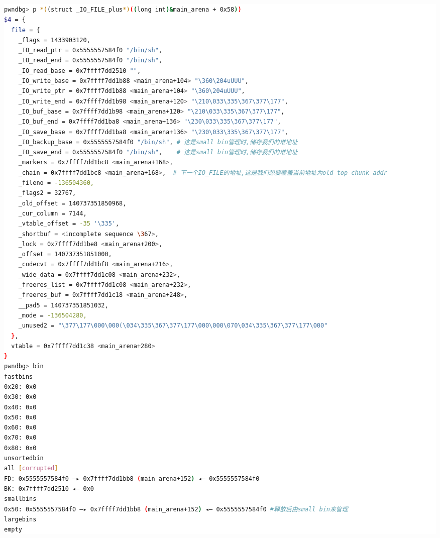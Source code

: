 ```sh
pwndbg> p *((struct _IO_FILE_plus*)((long int)&main_arena + 0x58))
$4 = {
  file = {
    _flags = 1433903120, 
    _IO_read_ptr = 0x5555557584f0 "/bin/sh", 
    _IO_read_end = 0x5555557584f0 "/bin/sh", 
    _IO_read_base = 0x7ffff7dd2510 "", 
    _IO_write_base = 0x7ffff7dd1b88 <main_arena+104> "\360\204uUUU", 
    _IO_write_ptr = 0x7ffff7dd1b88 <main_arena+104> "\360\204uUUU", 
    _IO_write_end = 0x7ffff7dd1b98 <main_arena+120> "\210\033\335\367\377\177", 
    _IO_buf_base = 0x7ffff7dd1b98 <main_arena+120> "\210\033\335\367\377\177", 
    _IO_buf_end = 0x7ffff7dd1ba8 <main_arena+136> "\230\033\335\367\377\177", 
    _IO_save_base = 0x7ffff7dd1ba8 <main_arena+136> "\230\033\335\367\377\177", 
    _IO_backup_base = 0x5555557584f0 "/bin/sh", # 这是small bin管理时,储存我们的堆地址
    _IO_save_end = 0x5555557584f0 "/bin/sh",    # 这是small bin管理时,储存我们的堆地址
    _markers = 0x7ffff7dd1bc8 <main_arena+168>, 
    _chain = 0x7ffff7dd1bc8 <main_arena+168>,  # 下一个IO_FILE的地址,这是我们想要覆盖当前地址为old top chunk addr
    _fileno = -136504360, 
    _flags2 = 32767, 
    _old_offset = 140737351850968, 
    _cur_column = 7144, 
    _vtable_offset = -35 '\335', 
    _shortbuf = <incomplete sequence \367>, 
    _lock = 0x7ffff7dd1be8 <main_arena+200>, 
    _offset = 140737351851000, 
    _codecvt = 0x7ffff7dd1bf8 <main_arena+216>, 
    _wide_data = 0x7ffff7dd1c08 <main_arena+232>, 
    _freeres_list = 0x7ffff7dd1c08 <main_arena+232>, 
    _freeres_buf = 0x7ffff7dd1c18 <main_arena+248>, 
    __pad5 = 140737351851032, 
    _mode = -136504280, 
    _unused2 = "\377\177\000\000(\034\335\367\377\177\000\000\070\034\335\367\377\177\000"
  }, 
  vtable = 0x7ffff7dd1c38 <main_arena+280>
}
pwndbg> bin
fastbins
0x20: 0x0
0x30: 0x0
0x40: 0x0
0x50: 0x0
0x60: 0x0
0x70: 0x0
0x80: 0x0
unsortedbin
all [corrupted]
FD: 0x5555557584f0 —▸ 0x7ffff7dd1bb8 (main_arena+152) ◂— 0x5555557584f0
BK: 0x7ffff7dd2510 ◂— 0x0
smallbins
0x50: 0x5555557584f0 —▸ 0x7ffff7dd1bb8 (main_arena+152) ◂— 0x5555557584f0 #释放后由small bin来管理
largebins
empty

```
